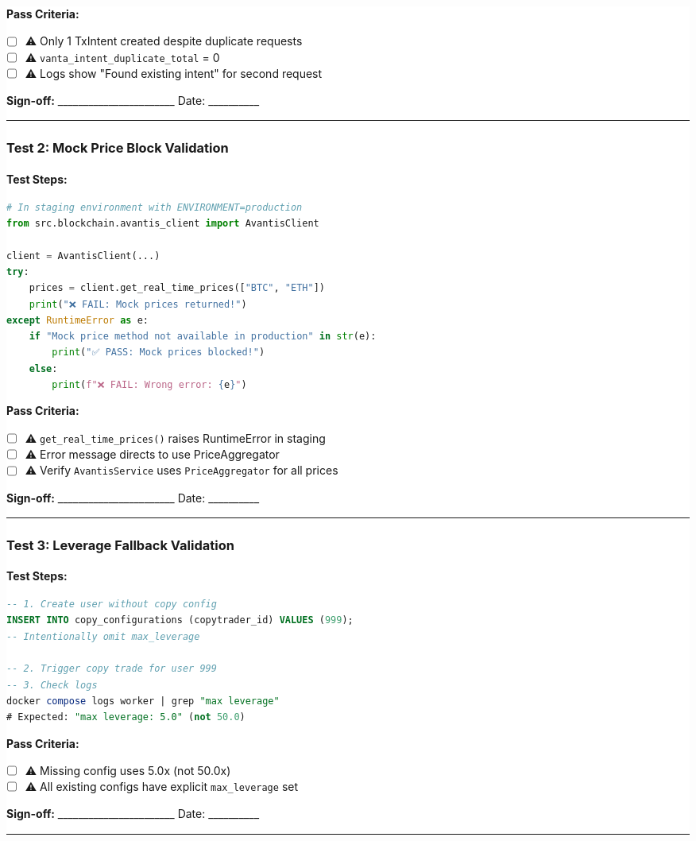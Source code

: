 **Pass Criteria:**
- [ ] ⚠️ Only 1 TxIntent created despite duplicate requests
- [ ] ⚠️ `vanta_intent_duplicate_total` = 0
- [ ] ⚠️ Logs show "Found existing intent" for second request

**Sign-off:** _______________________  Date: __________

---

### Test 2: Mock Price Block Validation

**Test Steps:**
```python
# In staging environment with ENVIRONMENT=production
from src.blockchain.avantis_client import AvantisClient

client = AvantisClient(...)
try:
    prices = client.get_real_time_prices(["BTC", "ETH"])
    print("❌ FAIL: Mock prices returned!")
except RuntimeError as e:
    if "Mock price method not available in production" in str(e):
        print("✅ PASS: Mock prices blocked!")
    else:
        print(f"❌ FAIL: Wrong error: {e}")
```

**Pass Criteria:**
- [ ] ⚠️ `get_real_time_prices()` raises RuntimeError in staging
- [ ] ⚠️ Error message directs to use PriceAggregator
- [ ] ⚠️ Verify `AvantisService` uses `PriceAggregator` for all prices

**Sign-off:** _______________________  Date: __________

---

### Test 3: Leverage Fallback Validation

**Test Steps:**
```sql
-- 1. Create user without copy config
INSERT INTO copy_configurations (copytrader_id) VALUES (999);
-- Intentionally omit max_leverage

-- 2. Trigger copy trade for user 999
-- 3. Check logs
docker compose logs worker | grep "max leverage"
# Expected: "max leverage: 5.0" (not 50.0)
```

**Pass Criteria:**
- [ ] ⚠️ Missing config uses 5.0x (not 50.0x)
- [ ] ⚠️ All existing configs have explicit `max_leverage` set

**Sign-off:** _______________________  Date: __________

---